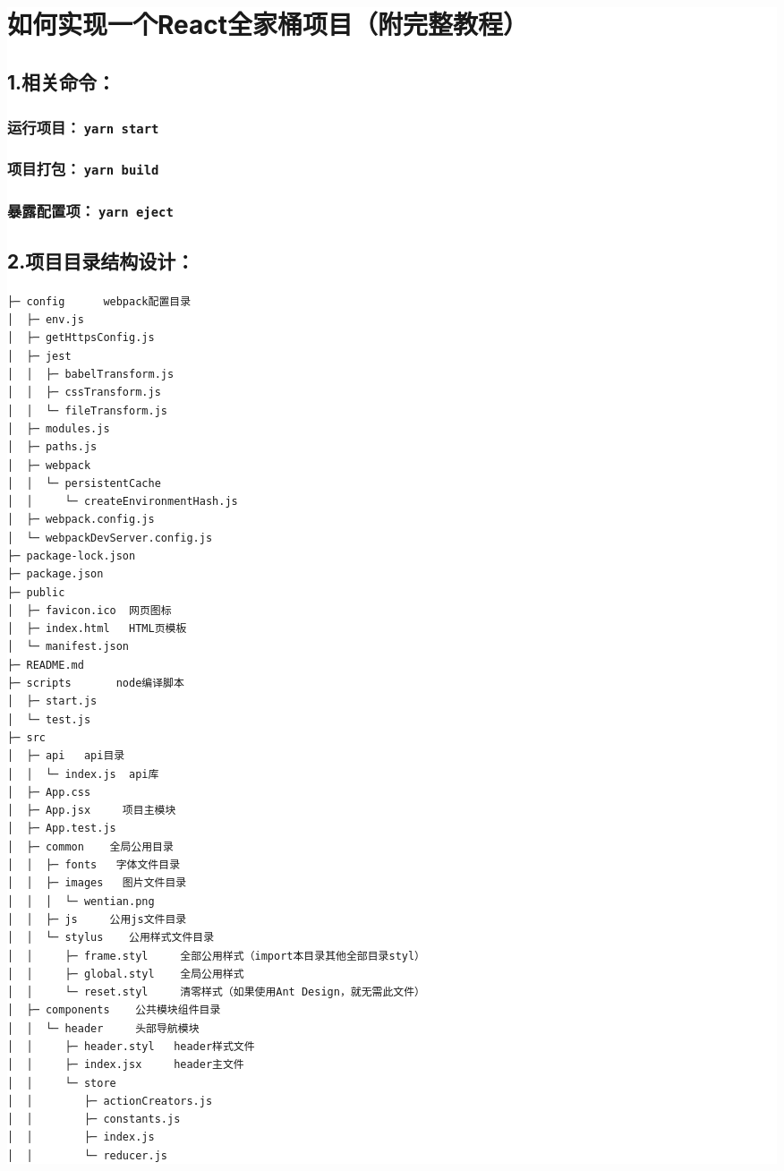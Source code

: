 # 如何实现一个React全家桶项目（附完整教程）
## 1.相关命令：

### 运行项目： `yarn start`

### 项目打包： `yarn build`

### 暴露配置项： `yarn eject`

## 2.项目目录结构设计：

```
├─ config      webpack配置目录
│  ├─ env.js
│  ├─ getHttpsConfig.js
│  ├─ jest
│  │  ├─ babelTransform.js
│  │  ├─ cssTransform.js
│  │  └─ fileTransform.js
│  ├─ modules.js
│  ├─ paths.js
│  ├─ webpack
│  │  └─ persistentCache
│  │     └─ createEnvironmentHash.js
│  ├─ webpack.config.js
│  └─ webpackDevServer.config.js
├─ package-lock.json
├─ package.json
├─ public     
│  ├─ favicon.ico  网页图标
│  ├─ index.html   HTML页模板
│  └─ manifest.json
├─ README.md
├─ scripts       node编译脚本
│  ├─ start.js
│  └─ test.js
├─ src
│  ├─ api   api目录
│  │  └─ index.js  api库
│  ├─ App.css
│  ├─ App.jsx     项目主模块
│  ├─ App.test.js 
│  ├─ common    全局公用目录
│  │  ├─ fonts   字体文件目录
│  │  ├─ images   图片文件目录
│  │  │  └─ wentian.png
│  │  ├─ js     公用js文件目录
│  │  └─ stylus    公用样式文件目录
│  │     ├─ frame.styl     全部公用样式（import本目录其他全部目录styl）
│  │     ├─ global.styl    全局公用样式
│  │     └─ reset.styl     清零样式（如果使用Ant Design，就无需此文件）
│  ├─ components    公共模块组件目录
│  │  └─ header     头部导航模块
│  │     ├─ header.styl   header样式文件
│  │     ├─ index.jsx     header主文件
│  │     └─ store
│  │        ├─ actionCreators.js
│  │        ├─ constants.js
│  │        ├─ index.js
│  │        └─ reducer.js
```